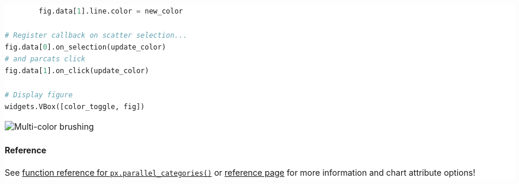 ```python
        fig.data[1].line.color = new_color

# Register callback on scatter selection...
fig.data[0].on_selection(update_color)
# and parcats click
fig.data[1].on_click(update_color)

# Display figure
widgets.VBox([color_toggle, fig])
```

![Multi-color brushing](https://user-images.githubusercontent.com/15064365/48087055-4e6acc00-e1cc-11e8-8f0c-c8316eb4def2.gif)

#### Reference

See [function reference for `px.parallel_categories()`](https://plotly.com/python-api-reference/generated/plotly.express.parallel_categories) or [reference page](https://plotly.com/python/reference/parcats/) for more information and chart attribute options!
